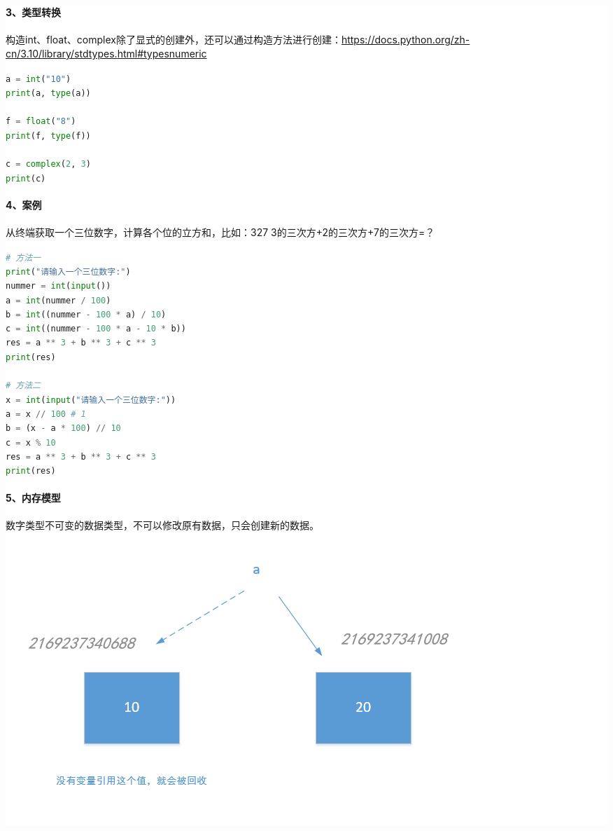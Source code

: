 #### 3、类型转换

构造int、float、complex除了显式的创建外，还可以通过构造方法进行创建：<https://docs.python.org/zh-cn/3.10/library/stdtypes.html#typesnumeric>

```python
a = int("10")
print(a, type(a))

f = float("8")
print(f, type(f))

c = complex(2, 3)
print(c)
```

#### 4、案例

从终端获取一个三位数字，计算各个位的立方和，比如：327  3的三次方+2的三次方+7的三次方=？

```python
# 方法一
print("请输入一个三位数字:")
nummer = int(input())
a = int(nummer / 100)
b = int((nummer - 100 * a) / 10)
c = int((nummer - 100 * a - 10 * b))
res = a ** 3 + b ** 3 + c ** 3
print(res)

# 方法二
x = int(input("请输入一个三位数字:"))
a = x // 100 # 1
b = (x - a * 100) // 10
c = x % 10
res = a ** 3 + b ** 3 + c ** 3
print(res)
```

#### 5、内存模型

数字类型不可变的数据类型，不可以修改原有数据，只会创建新的数据。

![](images/QQ截图20221016171145.png)
